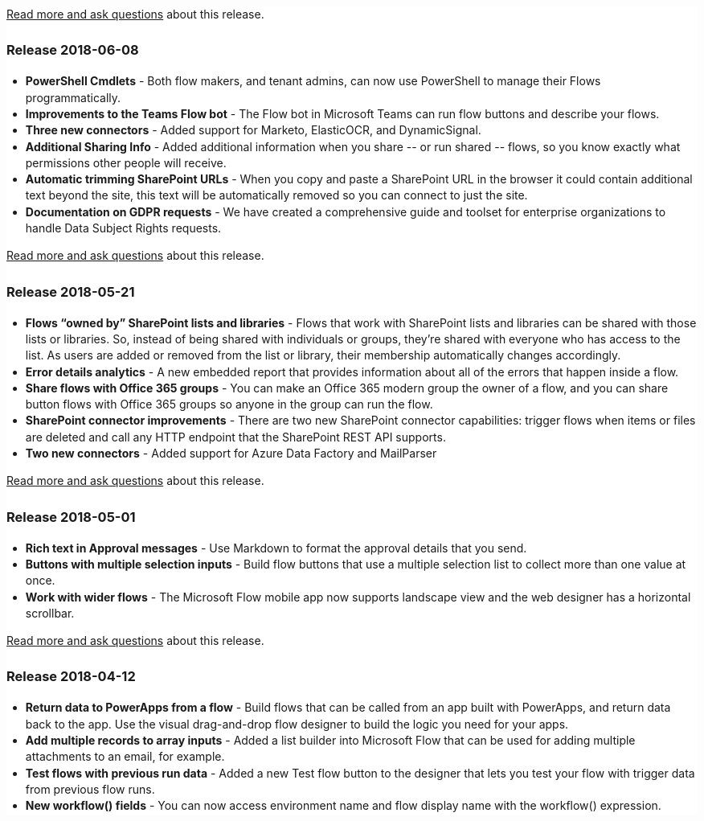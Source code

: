 [Read more and ask questions](https://flow.microsoft.com/blog/request-sign-off-four-connectors/) about this release.

### Release 2018-06-08

- **PowerShell Cmdlets** - Both flow makers, and tenant admins, can now use PowerShell to manage their Flows programmatically.
- **Improvements to the Teams Flow bot** - The Flow bot in Microsoft Teams can run flow buttons and describe your flows.
- **Three new connectors** - Added support for Marketo, ElasticOCR, and DynamicSignal. 
- **Additional Sharing Info** - Added additional information when you share -- or run shared -- flows, so you know exactly what permissions other people will receive.
- **Automatic trimming SharePoint URLs** - When you copy and paste a SharePoint URL in the browser it could contain additional text beyond the site, this text will be automatically removed so you can connect to just the site.
- **Documentation on GDPR requests** - We have created a comprehensive guide and toolset for enterprise organizations to handle Data Subject Rights requests.

[Read more and ask questions](https://flow.microsoft.com/blog/powershell-flow-bot-marketo/) about this release.

### Release 2018-05-21

- **Flows “owned by” SharePoint lists and libraries** - Flows that work with SharePoint lists and libraries can be shared with those lists or libraries. So, instead of being shared with individuals or groups, they’re shared with everyone who has access to the list. As users are added or removed from the list or library, their membership automatically changes accordingly.
- **Error details analytics** - A new embedded report that provides information about all of the errors that happen inside a flow.
- **Share flows with Office 365 groups** - You can make an Office 365 modern group the owner of a flow, and you can share button flows with Office 365 groups so anyone in the group can run the flow.
- **SharePoint connector improvements** - There are two new SharePoint connector capabilities: trigger flows when items or files are deleted and call any HTTP endpoint that the SharePoint REST API supports.
- **Two new connectors** - Added support for Azure Data Factory and MailParser

[Read more and ask questions](https://flow.microsoft.com/blog/share-with-sharepoint-office-365/) about this release.

### Release 2018-05-01

- **Rich text in Approval messages** - Use Markdown to format the approval details that you send.
- **Buttons with multiple selection inputs** - Build flow buttons that use a multiple selection list to collect more than one value at once.
- **Work with wider flows** - The Microsoft Flow mobile app now supports landscape view and the web designer has a horizontal scrollbar.

[Read more and ask questions](https://flow.microsoft.com/blog/rich-approvals-text-and-multiselect/) about this release.

### Release 2018-04-12

- **Return data to PowerApps from a flow** - Build flows that can be called from an app built with PowerApps, and return data back to the app. Use the visual drag-and-drop flow designer to build the logic you need for your apps. 
- **Add multiple records to array inputs** - Added a list builder into Microsoft Flow that can be used for adding multiple attachments to an email, for example.
- **Test flows with previous run data** - Added a new Test flow button to the designer that lets you test your flow with trigger data from previous flow runs.
- **New workflow() fields** - You can now access environment name and flow display name with the workflow() expression.
